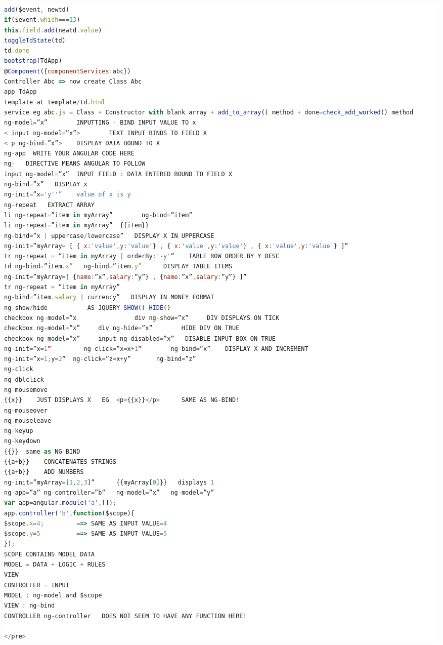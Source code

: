 ```js
add($event, newtd)
if($event.which===13)
this.field.add(newtd.value)
toggleTdState(td)
td.done
bootstrap(TdApp)
@Component({componentServices:abc})
Controller Abc => now create Class Abc
app TdApp 
template at template/td.html
service eg abc.js = Class + Constructor with blank array + add_to_array() method + done=check_add_worked() method
ng-model=”x”        INPUTTING - BIND INPUT VALUE TO x
< input ng-model=”x”>        TEXT INPUT BINDS TO FIELD X 
< p ng-bind=”x”>    DISPLAY DATA BOUND TO X 
ng-app  WRITE YOUR ANGULAR CODE HERE
ng-   DIRECTIVE MEANS ANGULAR TO FOLLOW
input ng-model=”x”  INPUT FIELD : DATA ENTERED BOUND TO FIELD X
ng-bind=”x”   DISPLAY x
ng-init=”x='y''”    value of x is y
ng-repeat   EXTRACT ARRAY
li ng-repeat=”item in myArray”        ng-bind=”item”
li ng-repeat=”item in myArray”  {{item}}   
ng-bind=”x | uppercase/lowercase”   DISPLAY X IN UPPERCASE
ng-init=”myArray= [ { x:'value',y:'value'} , { x:'value',y:'value'} , { x:'value',y:'value'} ]”
tr ng-repeat = “item in myArray | orderBy:'-y'”    TABLE ROW ORDER BY Y DESC
td ng-bind=”item.x”   ng-bind=”item.y”      DISPLAY TABLE ITEMS 
ng-init=”myArray=[ {name:”x”,salary:”y”} , {name:”x”,salary:”y”} ]”
tr ng-repeat = “item in myArray” 
ng-bind=”item.salary | currency”   DISPLAY IN MONEY FORMAT
ng-show/hide           AS JQUERY SHOW() HIDE()
checkbox ng-model=”x                div ng-show=”x”     DIV DISPLAYS ON TICK
checkbox ng-model=”x”     div ng-hide=”x”        HIDE DIV ON TRUE
checkbox ng-model=”x”     input ng-disabled=”x”   DISABLE INPUT BOX ON TRUE
ng-init=”x=1”         ng-click=”x=x+1”        ng-bind=”x”    DISPLAY X AND INCREMENT
ng-init=”x=1;y=2”  ng-click=”z=x+y”       ng-bind=”z”   
ng-click
ng-dblclick
ng-mousemove
{{x}}    JUST DISPLAYS X   EG  <p>{{x}}</p>      SAME AS NG-BIND!
ng-mouseover
ng-mouseleave
ng-keyup
ng-keydown
{{}}  same as NG-BIND
{{a+b}}    CONCATENATES STRINGS
{{a+b}}    ADD NUMBERS
ng-init=”myArray=[1,2,3]”      {{myArray[0]}}   displays 1
ng-app=”a” ng-controller=”b”   ng-model=”x”   ng-model=”y” 
var app=angular.module('a',[]);
app.controller('b',function($scope){
$scope.x=4;         ==> SAME AS INPUT VALUE=4
$scope.y=5          ==> SAME AS INPUT VALUE=5
});
SCOPE CONTAINS MODEL DATA
MODEL = DATA + LOGIC + RULES
VIEW
CONTROLLER = INPUT
MODEL : ng-model and $scope
VIEW : ng-bind
CONTROLLER ng-controller   DOES NOT SEEM TO HAVE ANY FUNCTION HERE!

</pre>
```